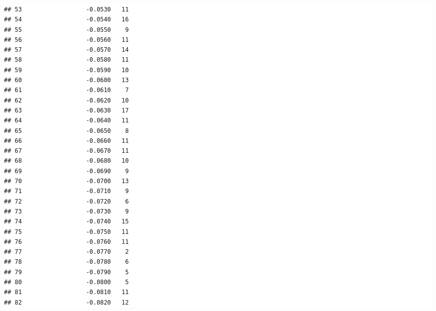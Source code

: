     ## 53                  -0.0530   11
    ## 54                  -0.0540   16
    ## 55                  -0.0550    9
    ## 56                  -0.0560   11
    ## 57                  -0.0570   14
    ## 58                  -0.0580   11
    ## 59                  -0.0590   10
    ## 60                  -0.0600   13
    ## 61                  -0.0610    7
    ## 62                  -0.0620   10
    ## 63                  -0.0630   17
    ## 64                  -0.0640   11
    ## 65                  -0.0650    8
    ## 66                  -0.0660   11
    ## 67                  -0.0670   11
    ## 68                  -0.0680   10
    ## 69                  -0.0690    9
    ## 70                  -0.0700   13
    ## 71                  -0.0710    9
    ## 72                  -0.0720    6
    ## 73                  -0.0730    9
    ## 74                  -0.0740   15
    ## 75                  -0.0750   11
    ## 76                  -0.0760   11
    ## 77                  -0.0770    2
    ## 78                  -0.0780    6
    ## 79                  -0.0790    5
    ## 80                  -0.0800    5
    ## 81                  -0.0810   11
    ## 82                  -0.0820   12